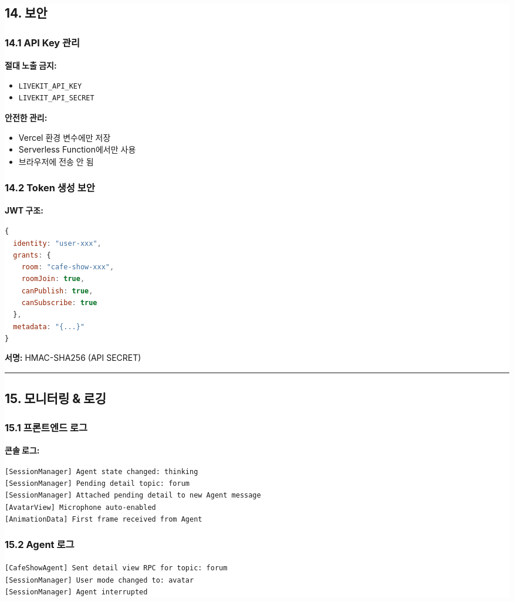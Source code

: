 ## 14. 보안

### 14.1 API Key 관리

**절대 노출 금지:**
- `LIVEKIT_API_KEY`
- `LIVEKIT_API_SECRET`

**안전한 관리:**
- Vercel 환경 변수에만 저장
- Serverless Function에서만 사용
- 브라우저에 전송 안 됨

### 14.2 Token 생성 보안

**JWT 구조:**
```javascript
{
  identity: "user-xxx",
  grants: {
    room: "cafe-show-xxx",
    roomJoin: true,
    canPublish: true,
    canSubscribe: true
  },
  metadata: "{...}"
}
```

**서명:** HMAC-SHA256 (API SECRET)

---

## 15. 모니터링 & 로깅

### 15.1 프론트엔드 로그

**콘솔 로그:**
```
[SessionManager] Agent state changed: thinking
[SessionManager] Pending detail topic: forum
[SessionManager] Attached pending detail to new Agent message
[AvatarView] Microphone auto-enabled
[AnimationData] First frame received from Agent
```

### 15.2 Agent 로그

```
[CafeShowAgent] Sent detail view RPC for topic: forum
[SessionManager] User mode changed to: avatar
[SessionManager] Agent interrupted
```
